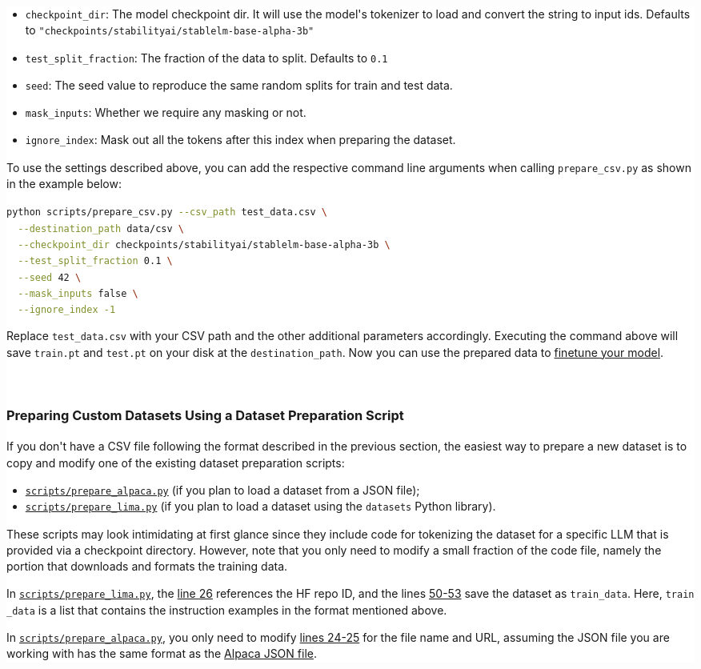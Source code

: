 - `checkpoint_dir`: The model checkpoint dir. It will use the model's tokenizer to load and convert the string to input ids. Defaults to `"checkpoints/stabilityai/stablelm-base-alpha-3b"`

- `test_split_fraction`: The fraction of the data to split. Defaults to `0.1`

- `seed`: The seed value to reproduce the same random splits for train and test data.

- `mask_inputs`: Whether we require any masking or not.

- `ignore_index`: Mask out all the tokens after this index when preparing the dataset.

To use the settings described above, you can add the respective command line arguments when calling `prepare_csv.py` as shown in the example below:

```bash
python scripts/prepare_csv.py --csv_path test_data.csv \
  --destination_path data/csv \
  --checkpoint_dir checkpoints/stabilityai/stablelm-base-alpha-3b \
  --test_split_fraction 0.1 \
  --seed 42 \
  --mask_inputs false \
  --ignore_index -1
```

Replace `test_data.csv` with your CSV path and the other additional parameters accordingly. Executing the command above will save `train.pt` and `test.pt` on your disk at the `destination_path`. Now you can use the prepared data to [finetune your model](finetune_lora.md#running-the-finetuning).

&nbsp;

### Preparing Custom Datasets Using a Dataset Preparation Script

If you don't have a CSV file following the format described in the previous section, the easiest way to prepare a new dataset is to copy and modify one of the existing dataset preparation scripts:

- [`scripts/prepare_alpaca.py`](https://github.com/Lightning-AI/lit-gpt/blob/main/scripts/prepare_alpaca.py) (if you plan to load a dataset from a JSON file);
- [`scripts/prepare_lima.py`](https://github.com/Lightning-AI/lit-gpt/blob/main/scripts/prepare_lima.py) (if you plan to load a dataset using the `datasets` Python library).

These scripts may look intimidating at first glance since they include code for tokenizing the dataset for a specific LLM that is provided via a checkpoint directory. However, note that you only need to modify a small fraction of the code file, namely the portion that downloads and formats the training data.

In [`scripts/prepare_lima.py`](https://github.com/Lightning-AI/lit-gpt/blob/main/scripts/prepare_lima.py), the [line 26](https://github.com/Lightning-AI/lit-gpt/blob/98fad263a62e5e57821de817bdd5e316abfb34d4/scripts/prepare_lima.py#L26) references the HF repo ID, and the lines [50-53](https://github.com/Lightning-AI/lit-gpt/blob/98fad263a62e5e57821de817bdd5e316abfb34d4/scripts/prepare_lima.py#L50-L53) save the dataset as `train_data`. Here, `train_data` is a list that contains the instruction examples in the format mentioned above.

In [`scripts/prepare_alpaca.py`](https://github.com/Lightning-AI/lit-gpt/blob/main/scripts/prepare_alpaca.py), you only need to modify [lines 24-25](https://github.com/Lightning-AI/lit-gpt/blob/98fad263a62e5e57821de817bdd5e316abfb34d4/scripts/prepare_alpaca.py#L24-L25) for the file name and URL, assuming the JSON file you are working with has the same format as the [Alpaca JSON file](https://raw.githubusercontent.com/tloen/alpaca-lora/main/alpaca_data_cleaned_archive.json).
